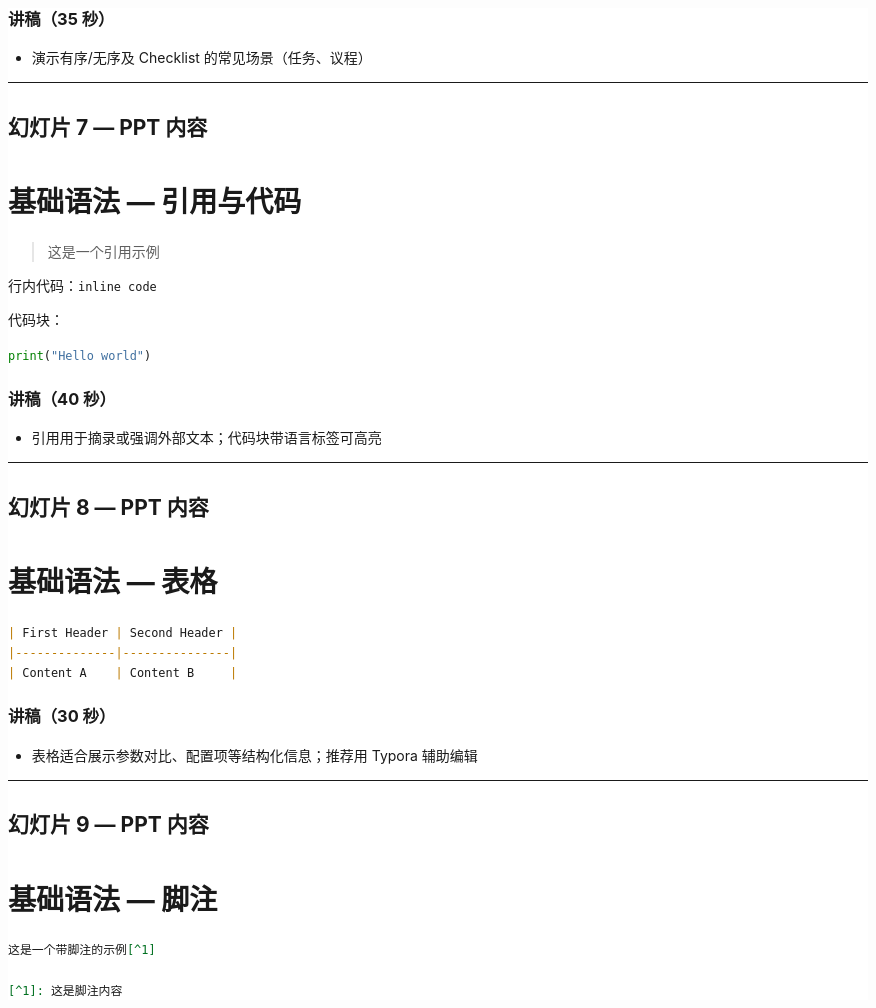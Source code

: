 ### 讲稿（35 秒）

- 演示有序/无序及 Checklist 的常见场景（任务、议程）

---

## 幻灯片 7 — PPT 内容

# 基础语法 — 引用与代码

> 这是一个引用示例

行内代码：`inline code`

代码块：

```python
print("Hello world")
```

### 讲稿（40 秒）

- 引用用于摘录或强调外部文本；代码块带语言标签可高亮

---

## 幻灯片 8 — PPT 内容

# 基础语法 — 表格

```markdown
| First Header | Second Header |
|--------------|---------------|
| Content A    | Content B     |
```

### 讲稿（30 秒）

- 表格适合展示参数对比、配置项等结构化信息；推荐用 Typora 辅助编辑

---

## 幻灯片 9 — PPT 内容

# 基础语法 — 脚注

```markdown
这是一个带脚注的示例[^1]

[^1]: 这是脚注内容
```


[^1]: 这是一个脚注